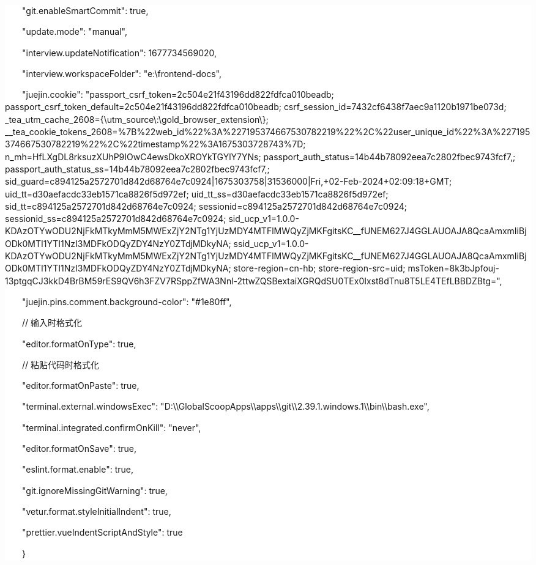 　　"git.enableSmartCommit": true,

　　"update.mode": "manual",

　　"interview.updateNotification": 1677734569020,

　　"interview.workspaceFolder": "e:\\frontend-docs",

　　"juejin.cookie": "passport_csrf_token=2c504e21f43196dd822fdfca010beadb; passport_csrf_token_default=2c504e21f43196dd822fdfca010beadb; csrf_session_id=7432cf6438f7aec9a1120b1971be073d; \_tea_utm_cache_2608={\\utm_source\\:\\gold_browser_extension\\}; \_\_tea_cookie_tokens_2608=%7B%22web_id%22%3A%227195374667530782219%22%2C%22user_unique_id%22%3A%227195374667530782219%22%2C%22timestamp%22%3A1675303728743%7D; n_mh=HfLXgDL8rksuzXUhP9IOwC4ewsDkoXROYkTGYlY7YNs; passport_auth_status=14b44b78092eea7c2802fbec9743fcf7,; passport_auth_status_ss=14b44b78092eea7c2802fbec9743fcf7,; sid_guard=c894125a2572701d842d68764e7c0924\|1675303758\|31536000\|Fri,+02-Feb-2024+02:09:18+GMT; uid_tt=d30aefacdc33eb1571ca8826f5d972ef; uid_tt_ss=d30aefacdc33eb1571ca8826f5d972ef; sid_tt=c894125a2572701d842d68764e7c0924; sessionid=c894125a2572701d842d68764e7c0924; sessionid_ss=c894125a2572701d842d68764e7c0924; sid_ucp_v1=1.0.0-KDAzOTYwODU2NjFkMTkyMmM5MWExZjY2NTg1YjUzMDY4MTFlMWQyZjMKFgitsKC\_\_fUNEM627J4GGLAUOAJA8QcaAmxmIiBjODk0MTI1YTI1NzI3MDFkODQyZDY4NzY0ZTdjMDkyNA; ssid_ucp_v1=1.0.0-KDAzOTYwODU2NjFkMTkyMmM5MWExZjY2NTg1YjUzMDY4MTFlMWQyZjMKFgitsKC\_\_fUNEM627J4GGLAUOAJA8QcaAmxmIiBjODk0MTI1YTI1NzI3MDFkODQyZDY4NzY0ZTdjMDkyNA; store-region=cn-hb; store-region-src=uid; msToken=8k3bJpfouj-13ptgqCJ3kkD4BrBM59rES9QV6h3FZV7RSppZfWA3Nnl-2ttwZQSBextaiXGRQdSU0TEx0Ixst8dTnu8T5LE4TEfLBBDZBtg=",

　　"juejin.pins.comment.background-color": "#1e80ff",

　　// 输入时格式化

　　"editor.formatOnType": true,

　　// 粘贴代码时格式化

　　"editor.formatOnPaste": true,

　　"terminal.external.windowsExec": "D:\\\\GlobalScoopApps\\\\apps\\\\git\\\\2.39.1.windows.1\\\\bin\\\\bash.exe",

　　"terminal.integrated.confirmOnKill": "never",

　　"editor.formatOnSave": true,

　　"eslint.format.enable": true,

　　"git.ignoreMissingGitWarning": true,

　　"vetur.format.styleInitialIndent": true,

　　"prettier.vueIndentScriptAndStyle": true

　　}
